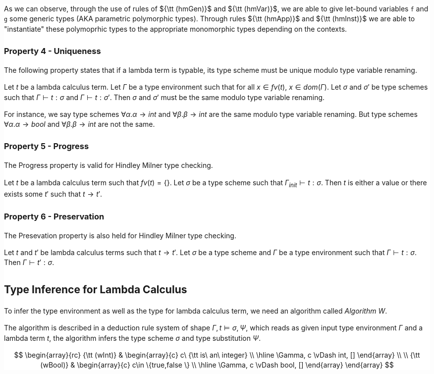 As we can observe, through the use of rules of ${\tt (hmGen)}$ and ${\tt (hmVar)}$, we are able to give let-bound variables `f` and `g` some generic types (AKA parametric polymorphic types). Through rules ${\tt (hmApp)}$ and ${\tt (hmInst)}$ we are able to "instantiate" these polymoprhic types to the appropriate monomorphic types depending on the contexts.


### Property 4 - Uniqueness
The following property states that if a lambda term is typable, its type scheme must be unique modulo type variable renaming.

Let $t$ be a lambda calculus term. Let $\Gamma$ be a type environment such that for all $x \in fv(t)$, $x \in dom(\Gamma)$. Let $\sigma$ and $\sigma'$ be type schemes such that $\Gamma \vdash t : \sigma$ and $\Gamma \vdash t:\sigma'$.
Then $\sigma$ and $\sigma'$ must be the same modulo type variable renaming.

For instance, we say type schemes $\forall \alpha.\alpha \rightarrow int$ and $\forall \beta.\beta \rightarrow int$ are the same modulo type variable renaming. But type schemes $\forall \alpha.\alpha \rightarrow bool$ and $\forall \beta.\beta \rightarrow int$ are not the same.


### Property 5 - Progress
The Progress property is valid for Hindley Milner type checking.

Let $t$ be a lambda calculus term such that $fv(t) = \{\}$. 
Let $\sigma$ be a type scheme such that $\Gamma_{init} \vdash t : \sigma$.
Then $t$ is either a value or there exists some $t'$ such that $t \longrightarrow t'$.

### Property 6 - Preservation
The Presevation property is also held for Hindley Milner type checking.

Let $t$ and $t'$ be lambda calculus terms such that $t \longrightarrow t'$. Let $\sigma$ be a type scheme and $\Gamma$ be a type environment such that $\Gamma \vdash t:\sigma$.
Then $\Gamma \vdash t':\sigma$.

## Type Inference for Lambda Calculus 

To infer the type environment as well as the type for lambda calculus term, we need an algorithm called *Algorithm W*.

The algorithm is described in a deduction rule system of shape $\Gamma, t \vDash \sigma, \Psi$, which reads as given input type environment $\Gamma$ and a lambda term $t$, the algorithm infers the type scheme $\sigma$ and type substitution $\Psi$.

$$
\begin{array}{rc}
{\tt (wInt)} & \begin{array}{c}
                c\ {\tt is\ an\ integer} 
                \\ \hline 
               \Gamma, c \vDash int, [] 
               \end{array} \\ \\
{\tt (wBool)} & \begin{array}{c}
                c\in \{true,false \} 
                \\ \hline 
               \Gamma, c \vDash bool, [] 
               \end{array}
\end{array}
$$
